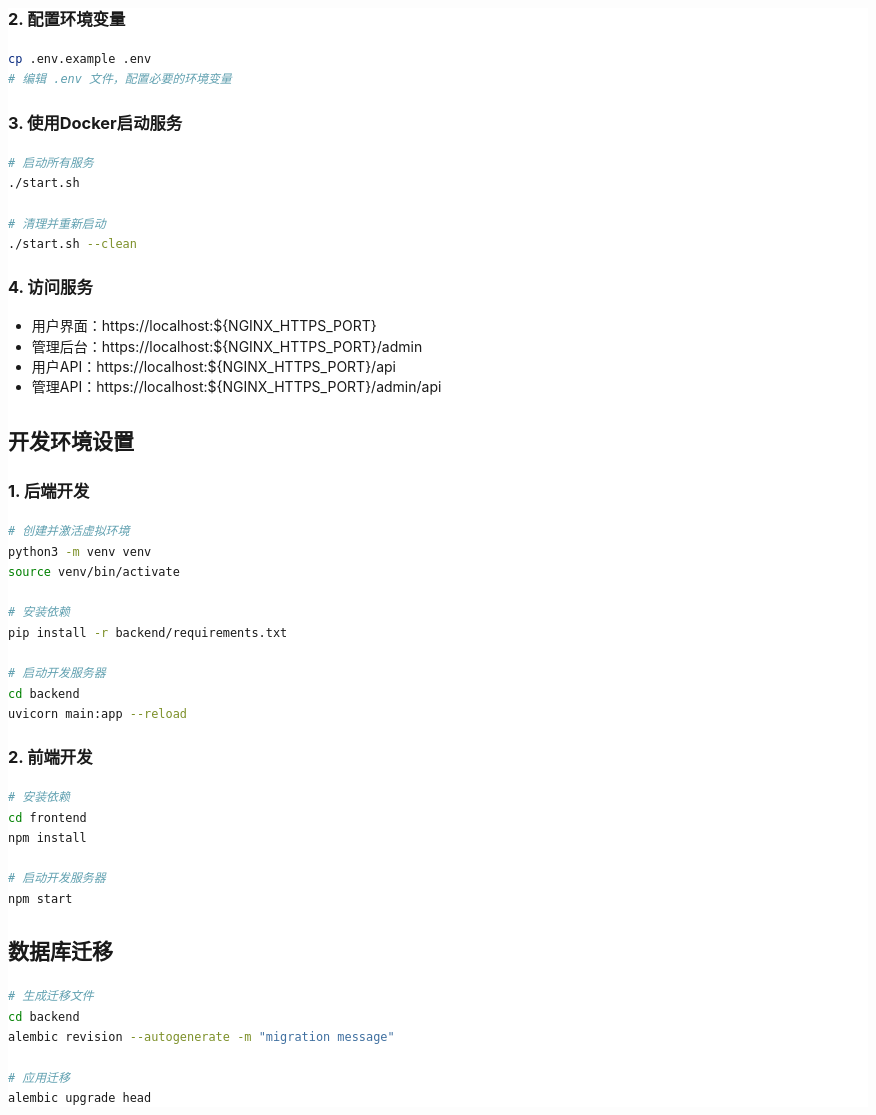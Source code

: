### 2. 配置环境变量
```bash
cp .env.example .env
# 编辑 .env 文件，配置必要的环境变量
```

### 3. 使用Docker启动服务
```bash
# 启动所有服务
./start.sh

# 清理并重新启动
./start.sh --clean
```

### 4. 访问服务
- 用户界面：https://localhost:${NGINX_HTTPS_PORT}
- 管理后台：https://localhost:${NGINX_HTTPS_PORT}/admin
- 用户API：https://localhost:${NGINX_HTTPS_PORT}/api
- 管理API：https://localhost:${NGINX_HTTPS_PORT}/admin/api

## 开发环境设置

### 1. 后端开发
```bash
# 创建并激活虚拟环境
python3 -m venv venv
source venv/bin/activate

# 安装依赖
pip install -r backend/requirements.txt

# 启动开发服务器
cd backend
uvicorn main:app --reload
```

### 2. 前端开发
```bash
# 安装依赖
cd frontend
npm install

# 启动开发服务器
npm start
```

## 数据库迁移
```bash
# 生成迁移文件
cd backend
alembic revision --autogenerate -m "migration message"

# 应用迁移
alembic upgrade head
```
